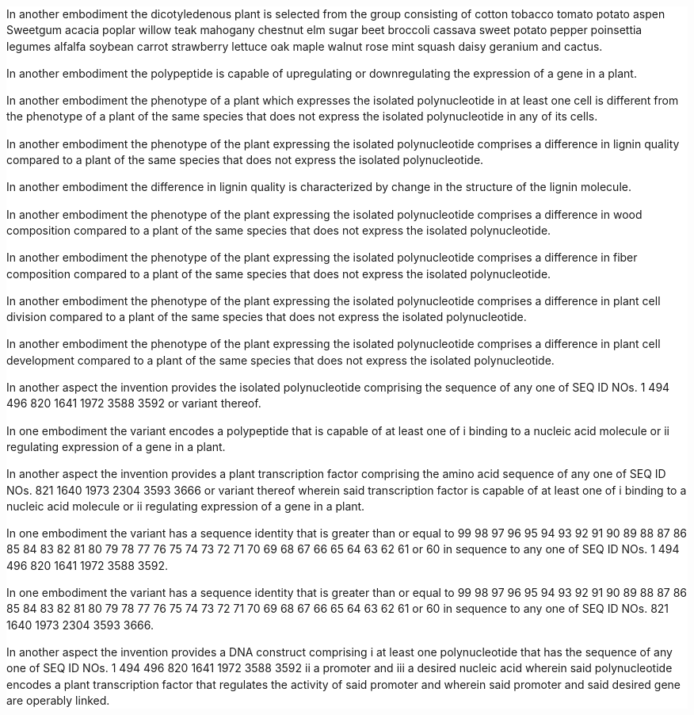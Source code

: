 In another embodiment the dicotyledenous plant is selected from the group consisting of cotton tobacco tomato potato aspen Sweetgum acacia poplar willow teak mahogany chestnut elm sugar beet broccoli cassava sweet potato pepper poinsettia legumes alfalfa soybean carrot strawberry lettuce oak maple walnut rose mint squash daisy geranium and cactus.

In another embodiment the polypeptide is capable of upregulating or downregulating the expression of a gene in a plant.

In another embodiment the phenotype of a plant which expresses the isolated polynucleotide in at least one cell is different from the phenotype of a plant of the same species that does not express the isolated polynucleotide in any of its cells.

In another embodiment the phenotype of the plant expressing the isolated polynucleotide comprises a difference in lignin quality compared to a plant of the same species that does not express the isolated polynucleotide.

In another embodiment the difference in lignin quality is characterized by change in the structure of the lignin molecule.

In another embodiment the phenotype of the plant expressing the isolated polynucleotide comprises a difference in wood composition compared to a plant of the same species that does not express the isolated polynucleotide.

In another embodiment the phenotype of the plant expressing the isolated polynucleotide comprises a difference in fiber composition compared to a plant of the same species that does not express the isolated polynucleotide.

In another embodiment the phenotype of the plant expressing the isolated polynucleotide comprises a difference in plant cell division compared to a plant of the same species that does not express the isolated polynucleotide.

In another embodiment the phenotype of the plant expressing the isolated polynucleotide comprises a difference in plant cell development compared to a plant of the same species that does not express the isolated polynucleotide.

In another aspect the invention provides the isolated polynucleotide comprising the sequence of any one of SEQ ID NOs. 1 494 496 820 1641 1972 3588 3592 or variant thereof.

In one embodiment the variant encodes a polypeptide that is capable of at least one of i binding to a nucleic acid molecule or ii regulating expression of a gene in a plant.

In another aspect the invention provides a plant transcription factor comprising the amino acid sequence of any one of SEQ ID NOs. 821 1640 1973 2304 3593 3666 or variant thereof wherein said transcription factor is capable of at least one of i binding to a nucleic acid molecule or ii regulating expression of a gene in a plant.

In one embodiment the variant has a sequence identity that is greater than or equal to 99 98 97 96 95 94 93 92 91 90 89 88 87 86 85 84 83 82 81 80 79 78 77 76 75 74 73 72 71 70 69 68 67 66 65 64 63 62 61 or 60 in sequence to any one of SEQ ID NOs. 1 494 496 820 1641 1972 3588 3592.

In one embodiment the variant has a sequence identity that is greater than or equal to 99 98 97 96 95 94 93 92 91 90 89 88 87 86 85 84 83 82 81 80 79 78 77 76 75 74 73 72 71 70 69 68 67 66 65 64 63 62 61 or 60 in sequence to any one of SEQ ID NOs. 821 1640 1973 2304 3593 3666.

In another aspect the invention provides a DNA construct comprising i at least one polynucleotide that has the sequence of any one of SEQ ID NOs. 1 494 496 820 1641 1972 3588 3592 ii a promoter and iii a desired nucleic acid wherein said polynucleotide encodes a plant transcription factor that regulates the activity of said promoter and wherein said promoter and said desired gene are operably linked.
